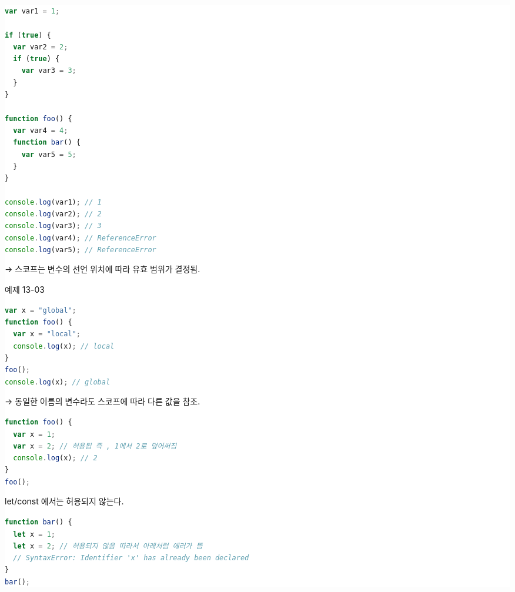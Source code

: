 ```js
var var1 = 1;

if (true) {
  var var2 = 2;
  if (true) {
    var var3 = 3;
  }
}

function foo() {
  var var4 = 4;
  function bar() {
    var var5 = 5;
  }
}

console.log(var1); // 1
console.log(var2); // 2
console.log(var3); // 3
console.log(var4); // ReferenceError
console.log(var5); // ReferenceError
```

→ 스코프는 변수의 선언 위치에 따라 유효 범위가 결정됨.

예제 13-03

```js
var x = "global";
function foo() {
  var x = "local";
  console.log(x); // local
}
foo();
console.log(x); // global
```

→ 동일한 이름의 변수라도 스코프에 따라 다른 값을 참조.

```js
function foo() {
  var x = 1;
  var x = 2; // 허용됨 즉 , 1에서 2로 덮어써짐
  console.log(x); // 2
}
foo();
```

let/const 에서는 허용되지 않는다.

```js
function bar() {
  let x = 1;
  let x = 2; // 허용되지 않음 따라서 아래처럼 에러가 뜸
  // SyntaxError: Identifier 'x' has already been declared
}
bar();
```
